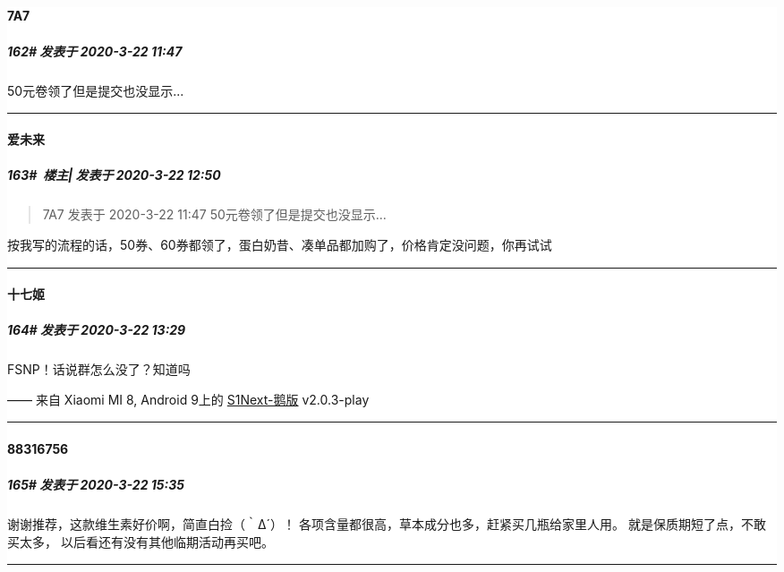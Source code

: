 ####  7A7  
##### 162#       发表于 2020-3-22 11:47




50元卷领了但是提交也没显示...







*****

####  爱未来  
##### 163#         楼主| 发表于 2020-3-22 12:50



<blockquote>7A7 发表于 2020-3-22 11:47
50元卷领了但是提交也没显示...</blockquote>
按我写的流程的话，50券、60券都领了，蛋白奶昔、凑单品都加购了，价格肯定没问题，你再试试







*****

####  十七姬  
##### 164#       发表于 2020-3-22 13:29




FSNP！话说群怎么没了？知道吗

—— 来自 Xiaomi MI 8, Android 9上的 [S1Next-鹅版](https://github.com/ykrank/S1-Next/releases) v2.0.3-play







*****

####  88316756  
##### 165#       发表于 2020-3-22 15:35




谢谢推荐，这款维生素好价啊，简直白捡（｀Δ´）！
各项含量都很高，草本成分也多，赶紧买几瓶给家里人用。 
就是保质期短了点，不敢买太多，
以后看还有没有其他临期活动再买吧。







*****
